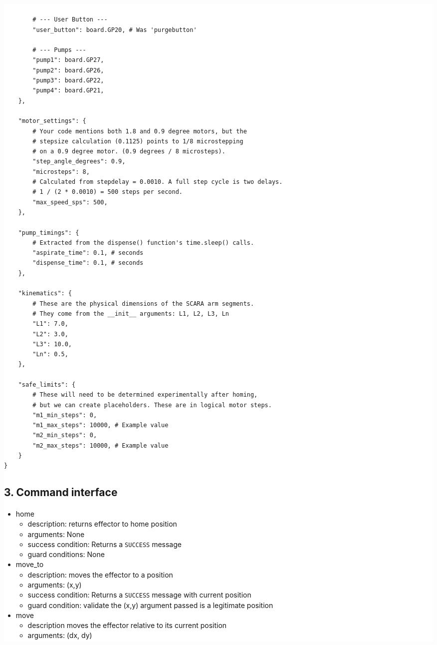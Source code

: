 ```

        # --- User Button ---
        "user_button": board.GP20, # Was 'purgebutton'

        # --- Pumps ---
        "pump1": board.GP27,
        "pump2": board.GP26,
        "pump3": board.GP22,
        "pump4": board.GP21,
    },
    
    "motor_settings": {
        # Your code mentions both 1.8 and 0.9 degree motors, but the
        # stepsize calculation (0.1125) points to 1/8 microstepping
        # on a 0.9 degree motor. (0.9 degrees / 8 microsteps).
        "step_angle_degrees": 0.9,
        "microsteps": 8,
        # Calculated from stepdelay = 0.0010. A full step cycle is two delays.
        # 1 / (2 * 0.0010) = 500 steps per second.
        "max_speed_sps": 500,
    },

    "pump_timings": {
        # Extracted from the dispense() function's time.sleep() calls.
        "aspirate_time": 0.1, # seconds
        "dispense_time": 0.1, # seconds
    },

    "kinematics": {
        # These are the physical dimensions of the SCARA arm segments.
        # They come from the __init__ arguments: L1, L2, L3, Ln
        "L1": 7.0,
        "L2": 3.0,
        "L3": 10.0,
        "Ln": 0.5,
    },

    "safe_limits": {
        # These will need to be determined experimentally after homing,
        # but we can create placeholders. These are in logical motor steps.
        "m1_min_steps": 0,
        "m1_max_steps": 10000, # Example value
        "m2_min_steps": 0,
        "m2_max_steps": 10000, # Example value
    }
}
```
## 3. Command interface

- home
    - description: returns effector to home position
    - arguments: None
    - success condition: Returns a `SUCCESS` message
    - guard conditions: None
- move_to
    - description: moves the effector to a position
    - arguments: (x,y)
    - success condition: Returns a `SUCCESS` message with current position
    - guard condition: validate the (x,y) argument passed is a legitimate position
- move
    - description moves the effector relative to its current position
    - arguments: (dx, dy)